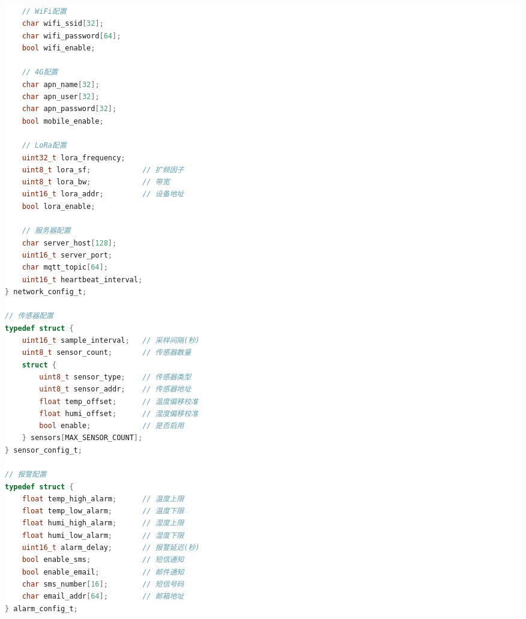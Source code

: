 ```c
    // WiFi配置
    char wifi_ssid[32];
    char wifi_password[64];
    bool wifi_enable;

    // 4G配置
    char apn_name[32];
    char apn_user[32];
    char apn_password[32];
    bool mobile_enable;

    // LoRa配置
    uint32_t lora_frequency;
    uint8_t lora_sf;            // 扩频因子
    uint8_t lora_bw;            // 带宽
    uint16_t lora_addr;         // 设备地址
    bool lora_enable;

    // 服务器配置
    char server_host[128];
    uint16_t server_port;
    char mqtt_topic[64];
    uint16_t heartbeat_interval;
} network_config_t;

// 传感器配置
typedef struct {
    uint16_t sample_interval;   // 采样间隔(秒)
    uint8_t sensor_count;       // 传感器数量
    struct {
        uint8_t sensor_type;    // 传感器类型
        uint8_t sensor_addr;    // 传感器地址
        float temp_offset;      // 温度偏移校准
        float humi_offset;      // 湿度偏移校准
        bool enable;            // 是否启用
    } sensors[MAX_SENSOR_COUNT];
} sensor_config_t;

// 报警配置
typedef struct {
    float temp_high_alarm;      // 温度上限
    float temp_low_alarm;       // 温度下限
    float humi_high_alarm;      // 湿度上限
    float humi_low_alarm;       // 湿度下限
    uint16_t alarm_delay;       // 报警延迟(秒)
    bool enable_sms;            // 短信通知
    bool enable_email;          // 邮件通知
    char sms_number[16];        // 短信号码
    char email_addr[64];        // 邮箱地址
} alarm_config_t;
```
